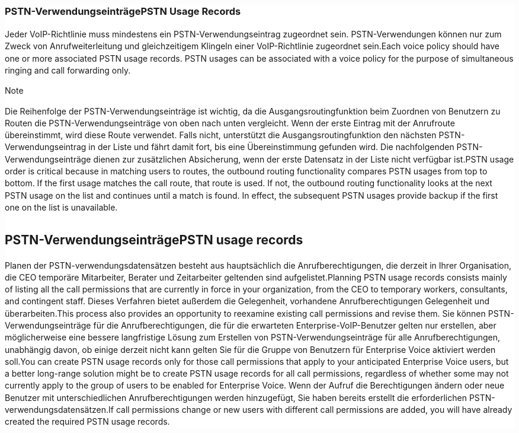 ### <a name="pstn-usage-records"></a><span data-ttu-id="4a7d8-334">PSTN-Verwendungseinträge</span><span class="sxs-lookup"><span data-stu-id="4a7d8-334">PSTN Usage Records</span></span>

<span data-ttu-id="4a7d8-p138">Jeder VoIP-Richtlinie muss mindestens ein PSTN-Verwendungseintrag zugeordnet sein. PSTN-Verwendungen können nur zum Zweck von Anrufweiterleitung und gleichzeitigem Klingeln einer VoIP-Richtlinie zugeordnet sein.</span><span class="sxs-lookup"><span data-stu-id="4a7d8-p138">Each voice policy should have one or more associated PSTN usage records. PSTN usages can be associated with a voice policy for the purpose of simultaneous ringing and call forwarding only.</span></span> 
  
> [!NOTE]
> <span data-ttu-id="4a7d8-p139">Die Reihenfolge der PSTN-Verwendungseinträge ist wichtig, da die Ausgangsroutingfunktion beim Zuordnen von Benutzern zu Routen die PSTN-Verwendungseinträge von oben nach unten vergleicht. Wenn der erste Eintrag mit der Anrufroute übereinstimmt, wird diese Route verwendet. Falls nicht, unterstützt die Ausgangsroutingfunktion den nächsten PSTN-Verwendungseintrag in der Liste und fährt damit fort, bis eine Übereinstimmung gefunden wird. Die nachfolgenden PSTN-Verwendungseinträge dienen zur zusätzlichen Absicherung, wenn der erste Datensatz in der Liste nicht verfügbar ist.</span><span class="sxs-lookup"><span data-stu-id="4a7d8-p139">PSTN usage order is critical because in matching users to routes, the outbound routing functionality compares PSTN usages from top to bottom. If the first usage matches the call route, that route is used. If not, the outbound routing functionality looks at the next PSTN usage on the list and continues until a match is found. In effect, the subsequent PSTN usages provide backup if the first one on the list is unavailable.</span></span> 
  
## <a name="pstn-usage-records"></a><span data-ttu-id="4a7d8-341">PSTN-Verwendungseinträge</span><span class="sxs-lookup"><span data-stu-id="4a7d8-341">PSTN usage records</span></span>

<span data-ttu-id="4a7d8-342">Planen der PSTN-verwendungsdatensätzen besteht aus hauptsächlich die Anrufberechtigungen, die derzeit in Ihrer Organisation, die CEO temporäre Mitarbeiter, Berater und Zeitarbeiter geltenden sind aufgelistet.</span><span class="sxs-lookup"><span data-stu-id="4a7d8-342">Planning PSTN usage records consists mainly of listing all the call permissions that are currently in force in your organization, from the CEO to temporary workers, consultants, and contingent staff.</span></span> <span data-ttu-id="4a7d8-343">Dieses Verfahren bietet außerdem die Gelegenheit, vorhandene Anrufberechtigungen Gelegenheit und überarbeiten.</span><span class="sxs-lookup"><span data-stu-id="4a7d8-343">This process also provides an opportunity to reexamine existing call permissions and revise them.</span></span> <span data-ttu-id="4a7d8-344">Sie können PSTN-Verwendungseinträge für die Anrufberechtigungen, die für die erwarteten Enterprise-VoIP-Benutzer gelten nur erstellen, aber möglicherweise eine bessere langfristige Lösung zum Erstellen von PSTN-Verwendungseinträge für alle Anrufberechtigungen, unabhängig davon, ob einige derzeit nicht kann gelten Sie für die Gruppe von Benutzern für Enterprise Voice aktiviert werden soll.</span><span class="sxs-lookup"><span data-stu-id="4a7d8-344">You can create PSTN usage records only for those call permissions that apply to your anticipated Enterprise Voice users, but a better long-range solution might be to create PSTN usage records for all call permissions, regardless of whether some may not currently apply to the group of users to be enabled for Enterprise Voice.</span></span> <span data-ttu-id="4a7d8-345">Wenn der Aufruf die Berechtigungen ändern oder neue Benutzer mit unterschiedlichen Anrufberechtigungen werden hinzugefügt, Sie haben bereits erstellt die erforderlichen PSTN-verwendungsdatensätzen.</span><span class="sxs-lookup"><span data-stu-id="4a7d8-345">If call permissions change or new users with different call permissions are added, you will have already created the required PSTN usage records.</span></span>
  